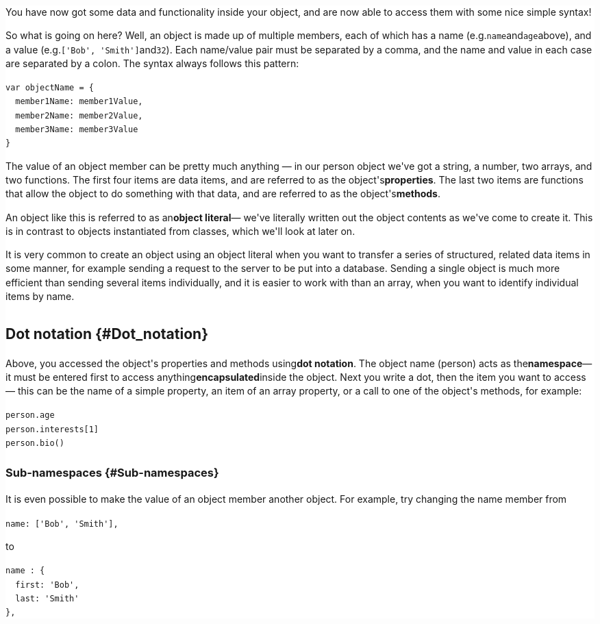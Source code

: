 You have now got some data and functionality inside your object, and are now able to access them with some nice simple syntax!

So what is going on here? Well, an object is made up of multiple members, each of which has a name \(e.g.`name`and`age`above\), and a value \(e.g.`['Bob', 'Smith']`and`32`\). Each name/value pair must be separated by a comma, and the name and value in each case are separated by a colon. The syntax always follows this pattern:

```
var objectName = {
  member1Name: member1Value,
  member2Name: member2Value,
  member3Name: member3Value
}
```

The value of an object member can be pretty much anything — in our person object we've got a string, a number, two arrays, and two functions. The first four items are data items, and are referred to as the object's**properties**. The last two items are functions that allow the object to do something with that data, and are referred to as the object's**methods**.

An object like this is referred to as an**object literal**— we've literally written out the object contents as we've come to create it. This is in contrast to objects instantiated from classes, which we'll look at later on.

It is very common to create an object using an object literal when you want to transfer a series of structured, related data items in some manner, for example sending a request to the server to be put into a database. Sending a single object is much more efficient than sending several items individually, and it is easier to work with than an array, when you want to identify individual items by name.

## Dot notation {#Dot_notation}

Above, you accessed the object's properties and methods using**dot notation**. The object name \(person\) acts as the**namespace**— it must be entered first to access anything**encapsulated**inside the object. Next you write a dot, then the item you want to access — this can be the name of a simple property, an item of an array property, or a call to one of the object's methods, for example:

```
person.age
person.interests[1]
person.bio()
```

### Sub-namespaces {#Sub-namespaces}

It is even possible to make the value of an object member another object. For example, try changing the name member from

```
name: ['Bob', 'Smith'],
```

to

```
name : {
  first: 'Bob',
  last: 'Smith'
},
```
